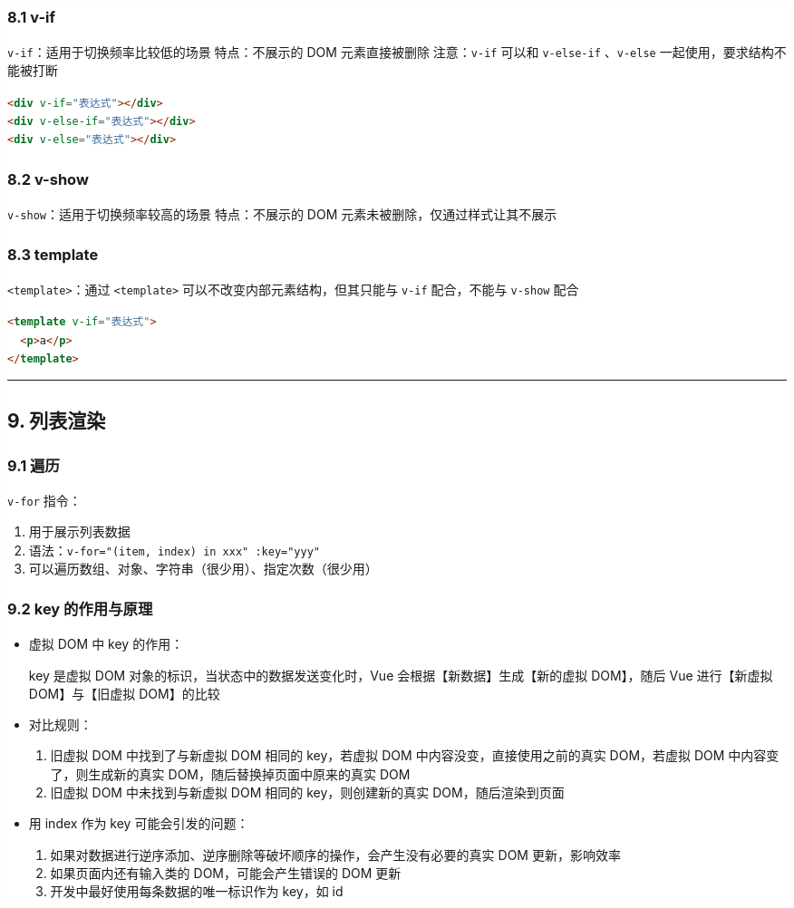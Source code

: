 ### 8.1 v-if

`v-if`：适用于切换频率比较低的场景
特点：不展示的 DOM 元素直接被删除
注意：`v-if` 可以和 `v-else-if` 、`v-else` 一起使用，要求结构不能被打断

```html
<div v-if="表达式"></div>
<div v-else-if="表达式"></div>
<div v-else="表达式"></div>
```

### 8.2 v-show

`v-show`：适用于切换频率较高的场景
特点：不展示的 DOM 元素未被删除，仅通过样式让其不展示

### 8.3 template

`<template>`：通过 `<template>` 可以不改变内部元素结构，但其只能与 `v-if` 配合，不能与 `v-show` 配合

```html
<template v-if="表达式">
  <p>a</p>
</template>
```

---

## 9. 列表渲染

### 9.1 遍历

`v-for` 指令：

1. 用于展示列表数据
2. 语法：`v-for="(item, index) in xxx" :key="yyy"`
3. 可以遍历数组、对象、字符串（很少用）、指定次数（很少用）

### 9.2 key 的作用与原理

- 虚拟 DOM 中 key 的作用：

	key 是虚拟 DOM 对象的标识，当状态中的数据发送变化时，Vue 会根据【新数据】生成【新的虚拟 DOM】，随后 Vue 进行【新虚拟 DOM】与【旧虚拟 DOM】的比较

- 对比规则：
	1. 旧虚拟 DOM 中找到了与新虚拟 DOM 相同的 key，若虚拟 DOM 中内容没变，直接使用之前的真实 DOM，若虚拟 DOM 中内容变了，则生成新的真实 DOM，随后替换掉页面中原来的真实 DOM
	2. 旧虚拟 DOM 中未找到与新虚拟 DOM 相同的 key，则创建新的真实 DOM，随后渲染到页面

- 用 index 作为 key 可能会引发的问题：
	1. 如果对数据进行逆序添加、逆序删除等破坏顺序的操作，会产生没有必要的真实 DOM 更新，影响效率
	2. 如果页面内还有输入类的 DOM，可能会产生错误的 DOM 更新
	3. 开发中最好使用每条数据的唯一标识作为 key，如 id
